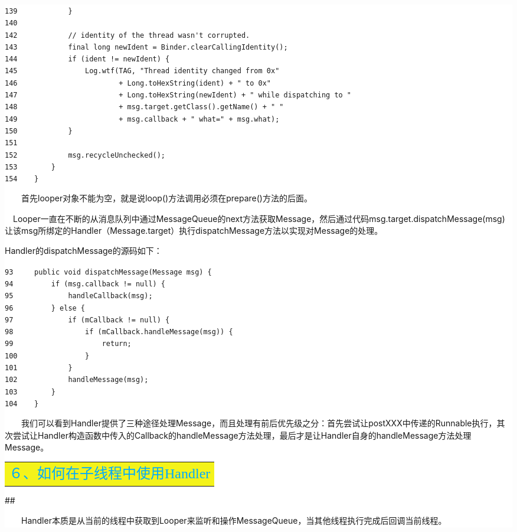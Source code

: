 ```
139            }
140
142            // identity of the thread wasn't corrupted.
143            final long newIdent = Binder.clearCallingIdentity();
144            if (ident != newIdent) {
145                Log.wtf(TAG, "Thread identity changed from 0x"
146                        + Long.toHexString(ident) + " to 0x"
147                        + Long.toHexString(newIdent) + " while dispatching to "
148                        + msg.target.getClass().getName() + " "
149                        + msg.callback + " what=" + msg.what);
150            }
151
152            msg.recycleUnchecked();
153        }
154    }
```
 　　首先looper对象不能为空，就是说loop()方法调用必须在prepare()方法的后面。

　Looper一直在不断的从消息队列中通过MessageQueue的next方法获取Message，然后通过代码msg.target.dispatchMessage(msg)让该msg所绑定的Handler（Message.target）执行dispatchMessage方法以实现对Message的处理。 

Handler的dispatchMessage的源码如下：

```
93     public void dispatchMessage(Message msg) {
94         if (msg.callback != null) {
95             handleCallback(msg);
96         } else {
97             if (mCallback != null) {
98                 if (mCallback.handleMessage(msg)) {
99                     return;
100                }
101            }
102            handleMessage(msg);
103        }
104    }
```
 　　我们可以看到Handler提供了三种途径处理Message，而且处理有前后优先级之分：首先尝试让postXXX中传递的Runnable执行，其次尝试让Handler构造函数中传入的Callback的handleMessage方法处理，最后才是让Handler自身的handleMessage方法处理Message。


<table>
<tr>
<td bgcolor=#f4f31a>
<font color=#00aaff size=5 face="微软雅黑">
 ６、如何在子线程中使用Handler
 </font>
</td>
</tr>
</table>
##  

  　　Handler本质是从当前的线程中获取到Looper来监听和操作MessageQueue，当其他线程执行完成后回调当前线程。
